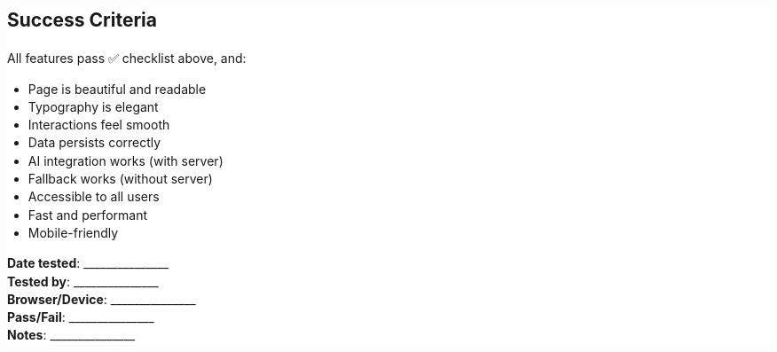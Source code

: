 
## Success Criteria

All features pass ✅ checklist above, and:
- Page is beautiful and readable
- Typography is elegant
- Interactions feel smooth
- Data persists correctly
- AI integration works (with server)
- Fallback works (without server)
- Accessible to all users
- Fast and performant
- Mobile-friendly

**Date tested**: _______________  
**Tested by**: _______________  
**Browser/Device**: _______________  
**Pass/Fail**: _______________  
**Notes**: _______________
